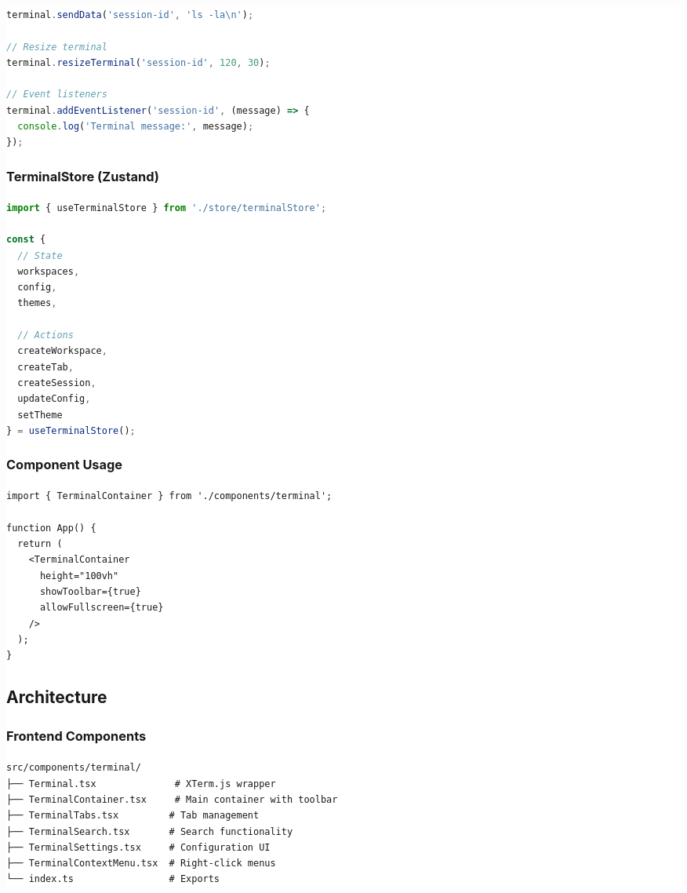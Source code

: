 ```typescript
terminal.sendData('session-id', 'ls -la\n');

// Resize terminal
terminal.resizeTerminal('session-id', 120, 30);

// Event listeners
terminal.addEventListener('session-id', (message) => {
  console.log('Terminal message:', message);
});
```

### TerminalStore (Zustand)

```typescript
import { useTerminalStore } from './store/terminalStore';

const {
  // State
  workspaces,
  config,
  themes,
  
  // Actions
  createWorkspace,
  createTab,
  createSession,
  updateConfig,
  setTheme
} = useTerminalStore();
```

### Component Usage

```tsx
import { TerminalContainer } from './components/terminal';

function App() {
  return (
    <TerminalContainer
      height="100vh"
      showToolbar={true}
      allowFullscreen={true}
    />
  );
}
```

## Architecture

### Frontend Components
```
src/components/terminal/
├── Terminal.tsx              # XTerm.js wrapper
├── TerminalContainer.tsx     # Main container with toolbar
├── TerminalTabs.tsx         # Tab management
├── TerminalSearch.tsx       # Search functionality
├── TerminalSettings.tsx     # Configuration UI
├── TerminalContextMenu.tsx  # Right-click menus
└── index.ts                 # Exports
```
